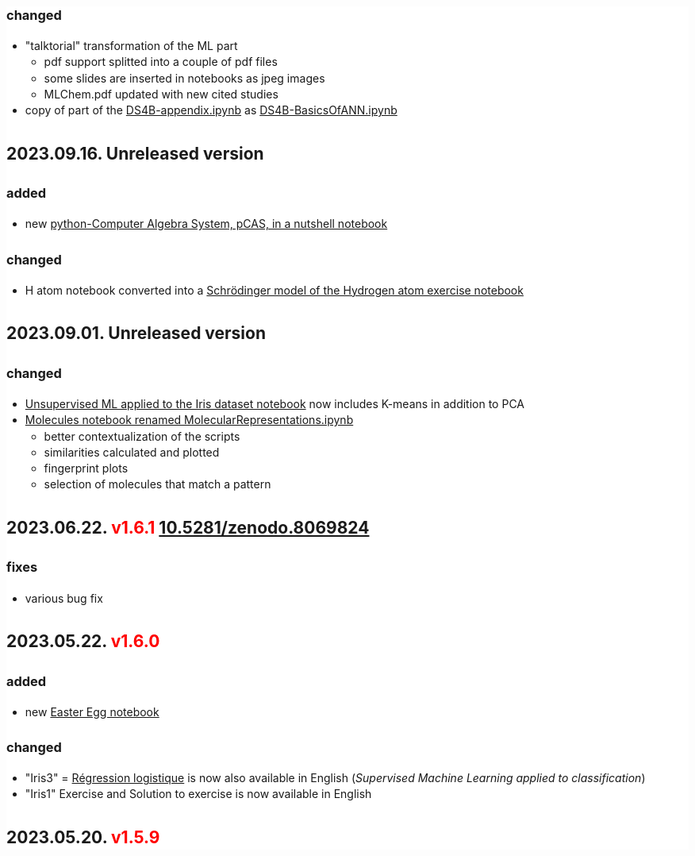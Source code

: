 ### changed
- "talktorial" transformation of the ML part
    - pdf support splitted into a couple of pdf files
    - some slides are inserted in notebooks as jpeg images
    - MLChem.pdf updated with new cited studies
- copy of part of the [DS4B-appendix.ipynb](./DS4B-appendix.ipynb) as [DS4B-BasicsOfANN.ipynb](./DS4B-BasicsOfANN.ipynb)

## **2023.09.16. Unreleased version**

### added
- new [python-Computer Algebra System, pCAS, in a nutshell notebook](./pCAS.ipynb)

### changed
- H atom notebook converted into a [Schrödinger model of the Hydrogen atom exercise notebook](HydrogenAtom.ipynb)
 
## **2023.09.01. Unreleased version**

### changed
- [Unsupervised ML applied to the Iris dataset notebook](./DS4B-IrisUML.ipynb) now includes K-means in addition to PCA
- [Molecules notebook renamed MolecularRepresentations.ipynb](./MolecularRepresentations.ipynb)
    - better contextualization of the scripts
    - similarities calculated and plotted
    - fingerprint plots
    - selection of molecules that match a pattern

## **2023.06.22. <span style='color:red'>v1.6.1</span>** [10.5281/zenodo.8069824](https://doi.org/10.5281/zenodo.8069824)

### fixes
- various bug fix

## **2023.05.22. <span style='color:red'>v1.6.0**

### added
- new [Easter Egg notebook](./EasterEgg.ipynb)

### changed
- "Iris3" = [Régression logistique](./DS4B-Iris3.ipynb) is now also available in English (*Supervised Machine Learning applied to classification*)
- "Iris1" Exercise and Solution to exercise is now available in English

## **2023.05.20. <span style='color:red'>v1.5.9</span>**
